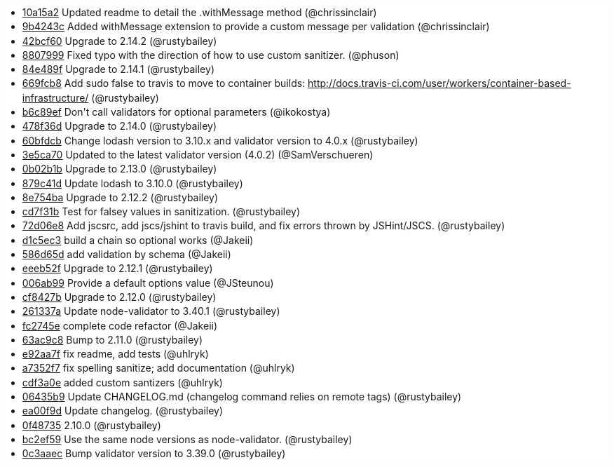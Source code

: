 - [10a15a2](https://github.com/carlitux/koa-async-validator/commit/10a15a22ed3da0d730b958b0699e01e2f7abe883) Updated readme to detail the .withMessage method (@chrissinclair)
- [9b4243c](https://github.com/carlitux/koa-async-validator/commit/9b4243cbd96c34af77a0570ab752942c6ca8f58f) Added withMessage extension to provide a custom message per validation (@chrissinclair)
- [42bcf60](https://github.com/carlitux/koa-async-validator/commit/42bcf60b81372dd6c0cb7451ebc8276867dccba1) Upgrade to 2.14.2 (@rustybailey)
- [8807999](https://github.com/carlitux/koa-async-validator/commit/88079994627ece8559c03a6adf5150e9dd79bf6d) Fixed typo with the direction of how to use custom sanitizer. (@phuson)
- [84e489f](https://github.com/carlitux/koa-async-validator/commit/84e489fd1a8d63eec6483a5511681ec767412ffe) Upgrade to 2.14.1 (@rustybailey)
- [669fcb8](https://github.com/carlitux/koa-async-validator/commit/669fcb8c177c4f86c1fe3c357537e622bc60ae46) Add sudo false to travis to move to container builds: http://docs.travis-ci.com/user/workers/container-based-infrastructure/ (@rustybailey)
- [b6c89ef](https://github.com/carlitux/koa-async-validator/commit/b6c89ef88f7cf7b20cc7e5e807a7066aa8fa791e) Don't call validators for optional parameters (@ikokostya)
- [478f36d](https://github.com/carlitux/koa-async-validator/commit/478f36d66b0fafbd105c4e4f71b63db9bb5d9a5e) Upgrade to 2.14.0 (@rustybailey)
- [60bfdcb](https://github.com/carlitux/koa-async-validator/commit/60bfdcb4991f7a7afb73704e74ad426d1fbf6db2) Change lodash version to 3.10.x and validator version to 4.0.x (@rustybailey)
- [3e5ca70](https://github.com/carlitux/koa-async-validator/commit/3e5ca7003cd2ab7eaa3d88083d589fc94f8e78f7) Updated to the latest validator version (4.0.2) (@SamVerschueren)
- [0b02b1b](https://github.com/carlitux/koa-async-validator/commit/0b02b1b000241914205a9c72e4e9f291b792dd52) Upgrade to 2.13.0 (@rustybailey)
- [879c41d](https://github.com/carlitux/koa-async-validator/commit/879c41da7552e77748fb3a5dc0c347ad498a5952) Update lodash to 3.10.0 (@rustybailey)
- [8e754ba](https://github.com/carlitux/koa-async-validator/commit/8e754ba78a7ea9b85f3fdc1be182970f010d823c) Upgrade to 2.12.2 (@rustybailey)
- [cd7f31b](https://github.com/carlitux/koa-async-validator/commit/cd7f31bf783597313b225960407a8ee754a34d24) Test for falsey values in sanitization. (@rustybailey)
- [72d06e8](https://github.com/carlitux/koa-async-validator/commit/72d06e8a105df00cb98333c5009845498a260045) Add jscsrc, add jscs/jshint to travis build, and fix errors thrown by JSHint/JSCS. (@rustybailey)
- [d1c5ec3](https://github.com/carlitux/koa-async-validator/commit/d1c5ec3f35078b2986cbb83ec3977f031c08a2c1) build a chain so optional works (@Jakeii)
- [586d65d](https://github.com/carlitux/koa-async-validator/commit/586d65d7a839710ffb3fcf428aff54b2babe327b) add validation by schema (@Jakeii)
- [eeeb52f](https://github.com/carlitux/koa-async-validator/commit/eeeb52fcdfd320a6a97161ddfd2b6abb60e6d153) Upgrade to 2.12.1 (@rustybailey)
- [006ab99](https://github.com/carlitux/koa-async-validator/commit/006ab9927d6519b2594ebc5c841a83584433aed1) Provide a default options value (@JSteunou)
- [cf8427b](https://github.com/carlitux/koa-async-validator/commit/cf8427bc8f9325bab80c538084dc415ae39d5f08) Upgrade to 2.12.0 (@rustybailey)
- [261337a](https://github.com/carlitux/koa-async-validator/commit/261337a8a479b806f66f2cb2a819c748a53568ec) Update node-validator to 3.40.1 (@rustybailey)
- [fc2745e](https://github.com/carlitux/koa-async-validator/commit/fc2745e3a2b122e324f8e582b7a0544e071db97d) complete code refactor (@Jakeii)
- [63ac9c8](https://github.com/carlitux/koa-async-validator/commit/63ac9c84f4e54fd215e8e9a00ae92e772ba65774) Bump to 2.11.0 (@rustybailey)
- [e92aa7f](https://github.com/carlitux/koa-async-validator/commit/e92aa7f0aad74a11f8359b3e588ccdfadaac16df) fix readme, add tests (@uhlryk)
- [a7352f7](https://github.com/carlitux/koa-async-validator/commit/a7352f71579ca34fd5febb6d20f86efae3169023) fix spelling sanitize; add documentation (@uhlryk)
- [cdf3a0e](https://github.com/carlitux/koa-async-validator/commit/cdf3a0e7682ce7c32d6a8692e2bd6fb7671de5da) added custom santizers (@uhlryk)
- [06435b9](https://github.com/carlitux/koa-async-validator/commit/06435b97d1310f6de72c6428b4281c0932ecbf5f) Update CHANGELOG.md (changelog command relies on remote tags) (@rustybailey)
- [ea00f9d](https://github.com/carlitux/koa-async-validator/commit/ea00f9d6cfe0859f6f00ceb45d66f4d9270064b0) Update changelog. (@rustybailey)
- [0f48735](https://github.com/carlitux/koa-async-validator/commit/0f48735dc77ec561ad014a721375b561ce3889fe) 2.10.0 (@rustybailey)
- [bc2ef59](https://github.com/carlitux/koa-async-validator/commit/bc2ef59b5a5c45be12f6efb27199a29d8689ac2f) Use the same node versions as node-validator. (@rustybailey)
- [0c3aaec](https://github.com/carlitux/koa-async-validator/commit/0c3aaecb0f7d4a75a1bc20e94290cfe72e98a49c) Bump validator version to 3.39.0 (@rustybailey)